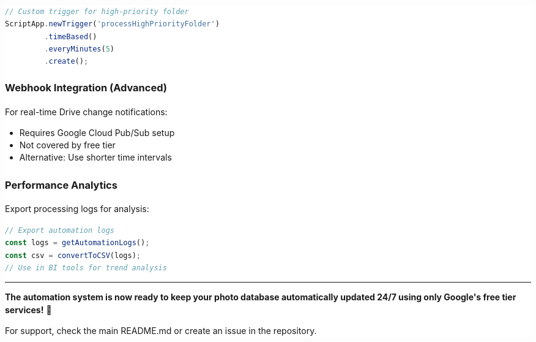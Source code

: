 ```javascript
// Custom trigger for high-priority folder
ScriptApp.newTrigger('processHighPriorityFolder')
         .timeBased()
         .everyMinutes(5)
         .create();
```

### Webhook Integration (Advanced)
For real-time Drive change notifications:
- Requires Google Cloud Pub/Sub setup
- Not covered by free tier
- Alternative: Use shorter time intervals

### Performance Analytics
Export processing logs for analysis:
```javascript
// Export automation logs
const logs = getAutomationLogs();
const csv = convertToCSV(logs);
// Use in BI tools for trend analysis
```

---

**The automation system is now ready to keep your photo database automatically updated 24/7 using only Google's free tier services!** 🚀

For support, check the main README.md or create an issue in the repository.
